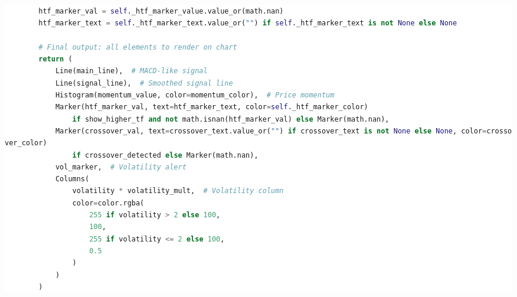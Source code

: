 ```python
        htf_marker_val = self._htf_marker_value.value_or(math.nan)
        htf_marker_text = self._htf_marker_text.value_or("") if self._htf_marker_text is not None else None

        # Final output: all elements to render on chart
        return (
            Line(main_line),  # MACD-like signal
            Line(signal_line),  # Smoothed signal line
            Histogram(momentum_value, color=momentum_color),  # Price momentum
            Marker(htf_marker_val, text=htf_marker_text, color=self._htf_marker_color)
                if show_higher_tf and not math.isnan(htf_marker_val) else Marker(math.nan),
            Marker(crossover_val, text=crossover_text.value_or("") if crossover_text is not None else None, color=crossover_color)
                if crossover_detected else Marker(math.nan),
            vol_marker,  # Volatility alert
            Columns(
                volatility * volatility_mult,  # Volatility column
                color=color.rgba(
                    255 if volatility > 2 else 100,
                    100,
                    255 if volatility <= 2 else 100,
                    0.5
                )
            )
        )
```